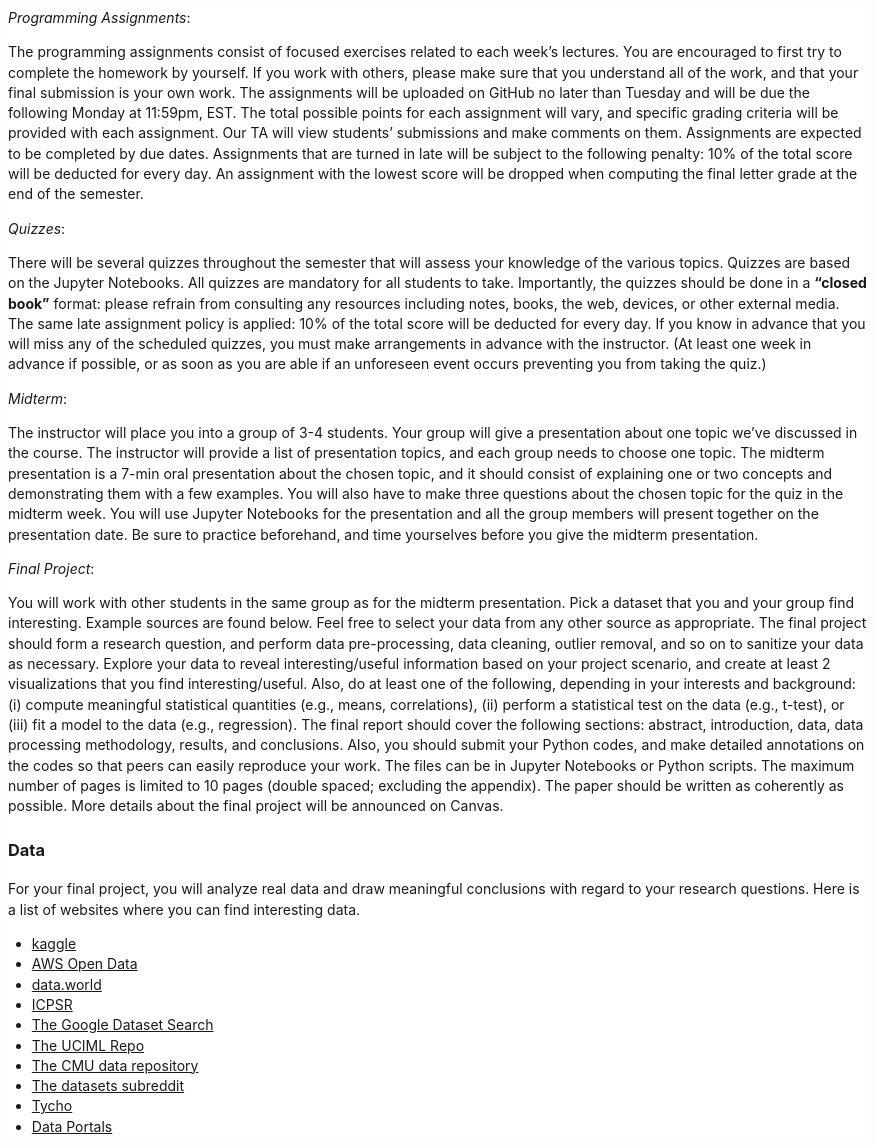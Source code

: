 *Programming Assignments*: 

The programming assignments consist of focused exercises related to each week’s lectures. You are encouraged to first try to complete the homework by yourself. If you work with others, please make sure that you understand all of the work, and that your final submission is your own work. The assignments will be uploaded on GitHub no later than Tuesday and will be due the following Monday at 11:59pm, EST. The total possible points for each assignment will vary, and specific grading criteria will be provided with each assignment. Our TA will view students’ submissions and make comments on them. Assignments are expected to be completed by due dates. Assignments that are turned in late will be subject to the following penalty: 10% of the total score will be deducted for every day. An assignment with the lowest score will be dropped when computing the final letter grade at the end of the semester.

*Quizzes*: 

There will be several quizzes throughout the semester that will assess your knowledge of the various topics. Quizzes are based on the Jupyter Notebooks. All quizzes are mandatory for all students to take. Importantly, the quizzes should be done in a **“closed book”** format: please refrain from consulting any resources including notes, books, the web, devices, or other external media. The same late assignment policy is applied: 10% of the total score will be deducted for every day. If you know in advance that you will miss any of the scheduled quizzes, you must make arrangements in advance with the instructor. (At least one week in advance if possible, or as soon as you are able if an unforeseen event occurs preventing you from taking the quiz.)

*Midterm*: 

The instructor will place you into a group of 3-4 students. Your group will give a presentation about one topic we’ve discussed in the course. The instructor will provide a list of presentation topics, and each group needs to choose one topic. The midterm presentation is a 7-min oral presentation about the chosen topic, and it should consist of explaining one or two concepts and demonstrating them with a few examples. You will also have to make three questions about the chosen topic for the quiz in the midterm week. You will use Jupyter Notebooks for the presentation and all the group members will present together on the presentation date. Be sure to practice beforehand, and time yourselves before you give the midterm presentation.

*Final Project*: 

 You will work with other students in the same group as for the midterm presentation. Pick a dataset that you and your group find interesting. Example sources are found below. Feel free to select your data from any other source as appropriate. 
The final project should form a research question, and perform data pre-processing, data cleaning, outlier removal, and so on to sanitize your data as necessary. Explore your data to reveal interesting/useful information based on your project scenario, and create at least 2 visualizations that you find interesting/useful. Also, do at least one of the following, depending in your interests and background: (i) compute meaningful statistical quantities (e.g., means, correlations), (ii) perform a statistical test on the data (e.g., t-test), or (iii) fit a model to the data (e.g., regression).
The final report should cover the following sections: abstract, introduction, data, data processing methodology, results, and conclusions. Also, you should submit your Python codes, and make detailed annotations on the codes so that peers can easily reproduce your work. The files can be in Jupyter Notebooks or Python scripts. The maximum number of pages is limited to 10 pages (double spaced; excluding the appendix). The paper should be written as coherently as possible. More details about the final project will be announced on Canvas.

### Data
For your final project, you will analyze real data and draw meaningful conclusions with regard to your research questions. Here is a list of websites where you can find interesting data.
-	[kaggle](https://www.kaggle.com/)
-	[AWS Open Data](https://registry.opendata.aws/)
-	[data.world](https://data.world/search)
-	[ICPSR](https://www.icpsr.umich.edu/web/pages/)
-	[The Google Dataset Search](https://datasetsearch.research.google.com/)
-	[The UCIML Repo](http://archive.ics.uci.edu/ml/)
-	[The CMU data repository](http://lib.stat.cmu.edu/datasets/)
-	[The datasets subreddit](https://www.reddit.com/r/datasets)
-	[Tycho](https://www.tycho.pitt.edu/)
-	[Data Portals](http://dataportals.org/)
